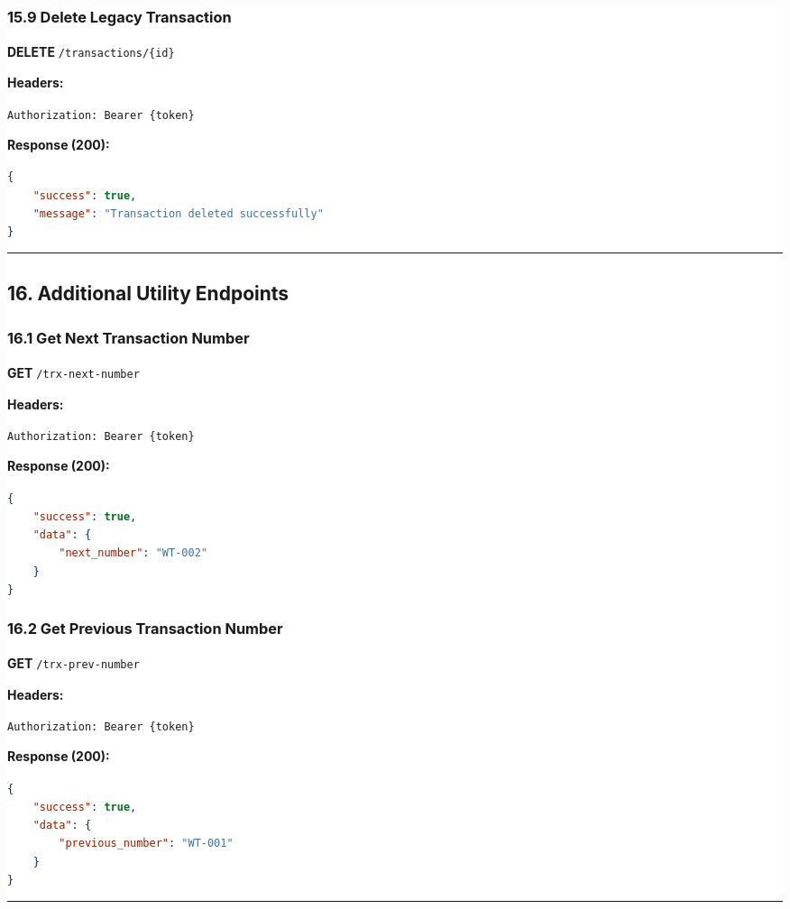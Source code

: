 ### 15.9 Delete Legacy Transaction

**DELETE** `/transactions/{id}`

**Headers:**

```
Authorization: Bearer {token}
```

**Response (200):**

```json
{
    "success": true,
    "message": "Transaction deleted successfully"
}
```

---

## 16. Additional Utility Endpoints

### 16.1 Get Next Transaction Number

**GET** `/trx-next-number`

**Headers:**

```
Authorization: Bearer {token}
```

**Response (200):**

```json
{
    "success": true,
    "data": {
        "next_number": "WT-002"
    }
}
```

### 16.2 Get Previous Transaction Number

**GET** `/trx-prev-number`

**Headers:**

```
Authorization: Bearer {token}
```

**Response (200):**

```json
{
    "success": true,
    "data": {
        "previous_number": "WT-001"
    }
}
```

---